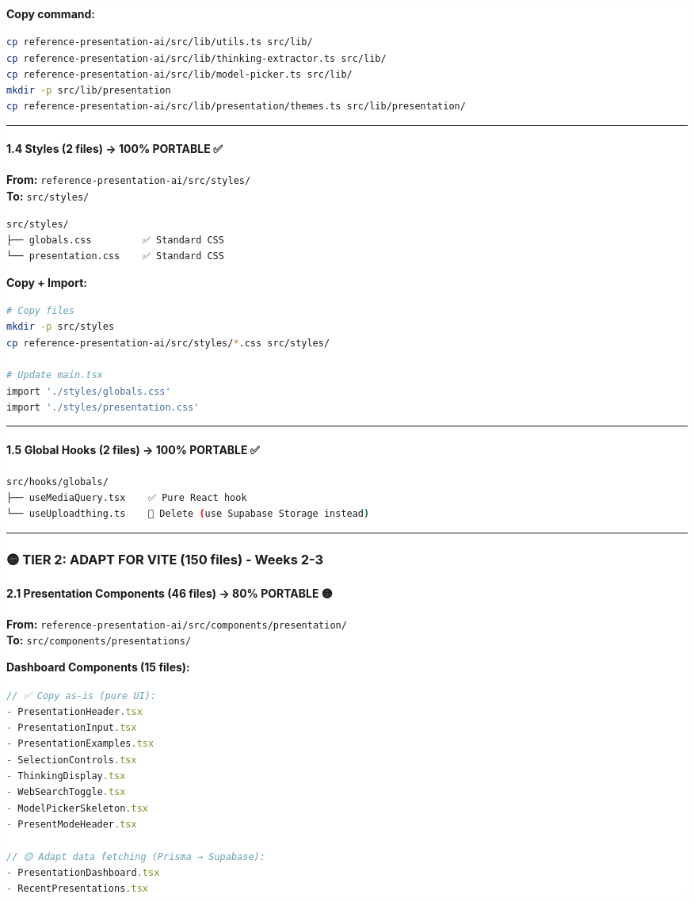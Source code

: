 **Copy command:**
```bash
cp reference-presentation-ai/src/lib/utils.ts src/lib/
cp reference-presentation-ai/src/lib/thinking-extractor.ts src/lib/
cp reference-presentation-ai/src/lib/model-picker.ts src/lib/
mkdir -p src/lib/presentation
cp reference-presentation-ai/src/lib/presentation/themes.ts src/lib/presentation/
```

---

#### 1.4 Styles (2 files) → 100% PORTABLE ✅

**From:** `reference-presentation-ai/src/styles/`  
**To:** `src/styles/`

```bash
src/styles/
├── globals.css         ✅ Standard CSS
└── presentation.css    ✅ Standard CSS
```

**Copy + Import:**
```bash
# Copy files
mkdir -p src/styles
cp reference-presentation-ai/src/styles/*.css src/styles/

# Update main.tsx
import './styles/globals.css'
import './styles/presentation.css'
```

---

#### 1.5 Global Hooks (2 files) → 100% PORTABLE ✅

```bash
src/hooks/globals/
├── useMediaQuery.tsx    ✅ Pure React hook
└── useUploadthing.ts    🔴 Delete (use Supabase Storage instead)
```

---

### 🟡 TIER 2: ADAPT FOR VITE (150 files) - Weeks 2-3

#### 2.1 Presentation Components (46 files) → 80% PORTABLE 🟡

**From:** `reference-presentation-ai/src/components/presentation/`  
**To:** `src/components/presentations/`

**Dashboard Components (15 files):**

```typescript
// ✅ Copy as-is (pure UI):
- PresentationHeader.tsx
- PresentationInput.tsx
- PresentationExamples.tsx
- SelectionControls.tsx
- ThinkingDisplay.tsx
- WebSearchToggle.tsx
- ModelPickerSkeleton.tsx
- PresentModeHeader.tsx

// 🟡 Adapt data fetching (Prisma → Supabase):
- PresentationDashboard.tsx
- RecentPresentations.tsx
```